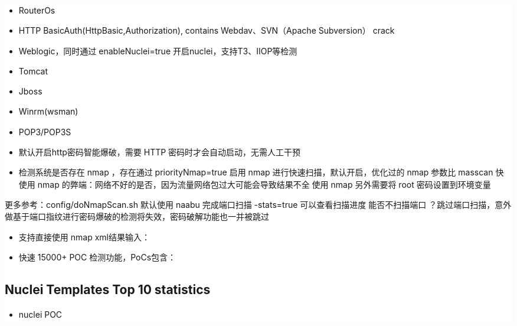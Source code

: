- RouterOs  
  
- HTTP BasicAuth(HttpBasic,Authorization), contains Webdav、SVN（Apache Subversion） crack  
  
- Weblogic，同时通过 enableNuclei=true 开启nuclei，支持T3、IIOP等检测  
  
- Tomcat  
  
- Jboss  
  
- Winrm(wsman)  
  
- POP3/POP3S  
  
- 默认开启http密码智能爆破，需要 HTTP 密码时才会自动启动，无需人工干预  
  
- 检测系统是否存在 nmap ，存在通过 priorityNmap=true 启用 nmap 进行快速扫描，默认开启，优化过的 nmap 参数比 masscan 快 使用 nmap 的弊端：网络不好的是否，因为流量网络包过大可能会导致结果不全 使用 nmap 另外需要将 root 密码设置到环境变量  
  
```
```  
  
  
更多参考：config/doNmapScan.sh 默认使用 naabu 完成端口扫描 -stats=true 可以查看扫描进度 能否不扫描端口 ？跳过端口扫描，意外做基于端口指纹进行密码爆破的检测将失效，密码破解功能也一并被跳过  
```
```  
  
- 支持直接使用 nmap xml结果输入：  
  
```
```  
  
  
- 快速 15000+ POC 检测功能，PoCs包含：  
## Nuclei Templates Top 10 statistics  
  
- nuclei POC  
  